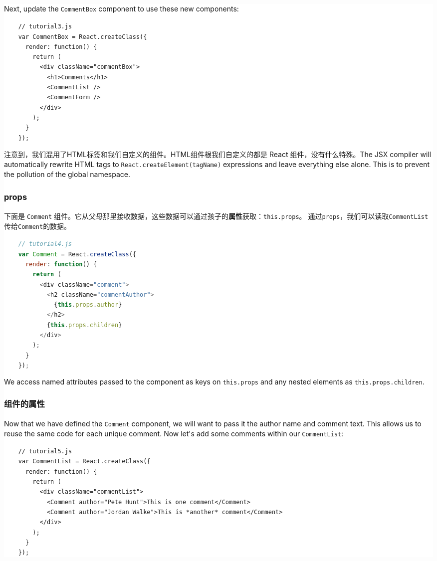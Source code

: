 Next, update the `CommentBox` component to use these new components:

```javascript{6-8}
    // tutorial3.js
    var CommentBox = React.createClass({
      render: function() {
        return (
          <div className="commentBox">
            <h1>Comments</h1>
            <CommentList />
            <CommentForm />
          </div>
        );
      }
    });
```

注意到，我们混用了HTML标签和我们自定义的组件。HTML组件根我们自定义的都是 React 组件，没有什么特殊。The JSX compiler will automatically rewrite HTML tags to `React.createElement(tagName)` expressions and leave everything else alone. This is to prevent the pollution of the global namespace.

### props

下面是 `Comment` 组件。它从父母那里接收数据，这些数据可以通过孩子的**属性**获取：`this.props`。 通过`props`，我们可以读取`CommentList`传给`Comment`的数据。

```javascript
    // tutorial4.js
    var Comment = React.createClass({
      render: function() {
        return (
          <div className="comment">
            <h2 className="commentAuthor">
              {this.props.author}
            </h2>
            {this.props.children}
          </div>
        );
      }
    });
```

We access named attributes passed to the component as keys on `this.props` and any nested elements as `this.props.children`.

### 组件的属性

Now that we have defined the `Comment` component, we will want to pass it the author name and comment text. This allows us to reuse the same code for each unique comment. Now let's add some comments within our `CommentList`:

```javascript{6-7}
    // tutorial5.js
    var CommentList = React.createClass({
      render: function() {
        return (
          <div className="commentList">
            <Comment author="Pete Hunt">This is one comment</Comment>
            <Comment author="Jordan Walke">This is *another* comment</Comment>
          </div>
        );
      }
    });
```
